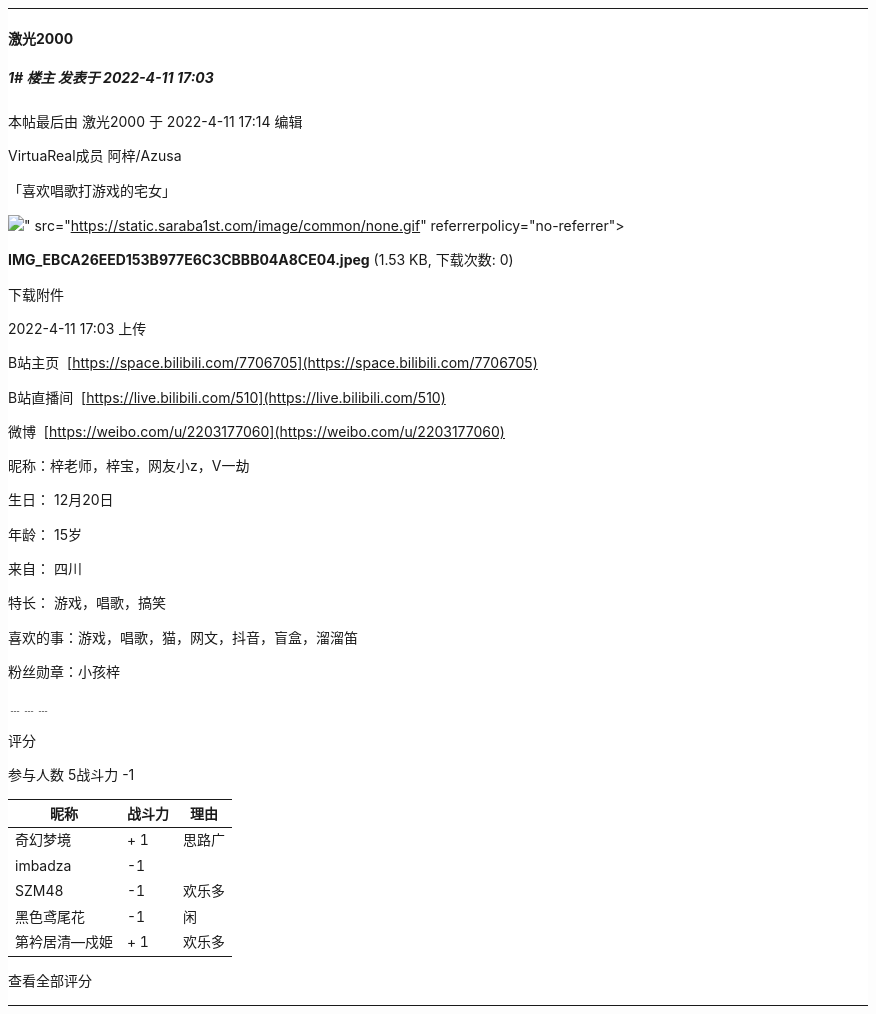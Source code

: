 

*****

####  激光2000  
##### 1#       楼主       发表于 2022-4-11 17:03

 本帖最后由 激光2000 于 2022-4-11 17:14 编辑 

VirtuaReal成员 阿梓/Azusa

「喜欢唱歌打游戏的宅女」

<img src="https://img.saraba1st.com/forum/202204/11/170332g202z3wd2dnrzrd6.jpeg" referrerpolicy="no-referrer">" src="https://static.saraba1st.com/image/common/none.gif" referrerpolicy="no-referrer">

<strong>IMG_EBCA26EED153B977E6C3CBBB04A8CE04.jpeg</strong> (1.53 KB, 下载次数: 0)

下载附件

2022-4-11 17:03 上传

B站主页  [https://space.bilibili.com/7706705](https://space.bilibili.com/7706705)

B站直播间  [https://live.bilibili.com/510](https://live.bilibili.com/510)

微博  [https://weibo.com/u/2203177060](https://weibo.com/u/2203177060)

昵称：梓老师，梓宝，网友小z，V一劫

生日： 12月20日

年龄： 15岁

来自： 四川

特长： 游戏，唱歌，搞笑

喜欢的事：游戏，唱歌，猫，网文，抖音，盲盒，溜溜笛

粉丝勋章：小孩梓

﹍﹍﹍

评分

 参与人数 5战斗力 -1

|昵称|战斗力|理由|
|----|---|---|
| 奇幻梦境| + 1|思路广|
| imbadza|-1||
| SZM48|-1|欢乐多|
| 黑色鸢尾花|-1|闲|
| 第衿居清—戍姫| + 1|欢乐多|

查看全部评分

*****
